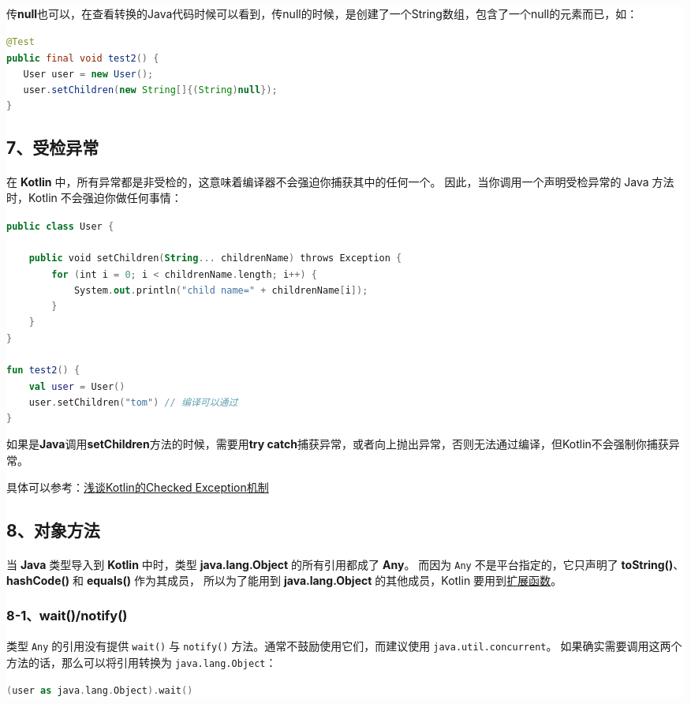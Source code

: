 传**null**也可以，在查看转换的Java代码时候可以看到，传null的时候，是创建了一个String数组，包含了一个null的元素而已，如：

```java
@Test
public final void test2() {
   User user = new User();
   user.setChildren(new String[]{(String)null});
}
```



## 7、受检异常

在 **Kotlin** 中，所有异常都是非受检的，这意味着编译器不会强迫你捕获其中的任何一个。 因此，当你调用一个声明受检异常的 Java 方法时，Kotlin 不会强迫你做任何事情：

```kotlin
public class User {

    public void setChildren(String... childrenName) throws Exception {
        for (int i = 0; i < childrenName.length; i++) {
            System.out.println("child name=" + childrenName[i]);
        }
    }
}

fun test2() {
    val user = User()
    user.setChildren("tom") // 编译可以通过
}
```

如果是**Java**调用**setChildren**方法的时候，需要用**try catch**捕获异常，或者向上抛出异常，否则无法通过编译，但Kotlin不会强制你捕获异常。



具体可以参考：[浅谈Kotlin的Checked Exception机制](https://segmentfault.com/a/1190000025161951)



## 8、对象方法

当 **Java** 类型导入到 **Kotlin** 中时，类型  **java.lang.Object** 的所有引用都成了 **Any**。 而因为 `Any` 不是平台指定的，它只声明了 **toString()**、**hashCode()** 和 **equals()** 作为其成员， 所以为了能用到 **java.lang.Object** 的其他成员，Kotlin 要用到[扩展函数](https://www.kotlincn.net/docs/reference/extensions.html)。



### 8-1、wait()/notify()

类型 `Any` 的引用没有提供 `wait()` 与 `notify()` 方法。通常不鼓励使用它们，而建议使用 `java.util.concurrent`。 如果确实需要调用这两个方法的话，那么可以将引用转换为 `java.lang.Object`：

```kotlin
(user as java.lang.Object).wait()
```


